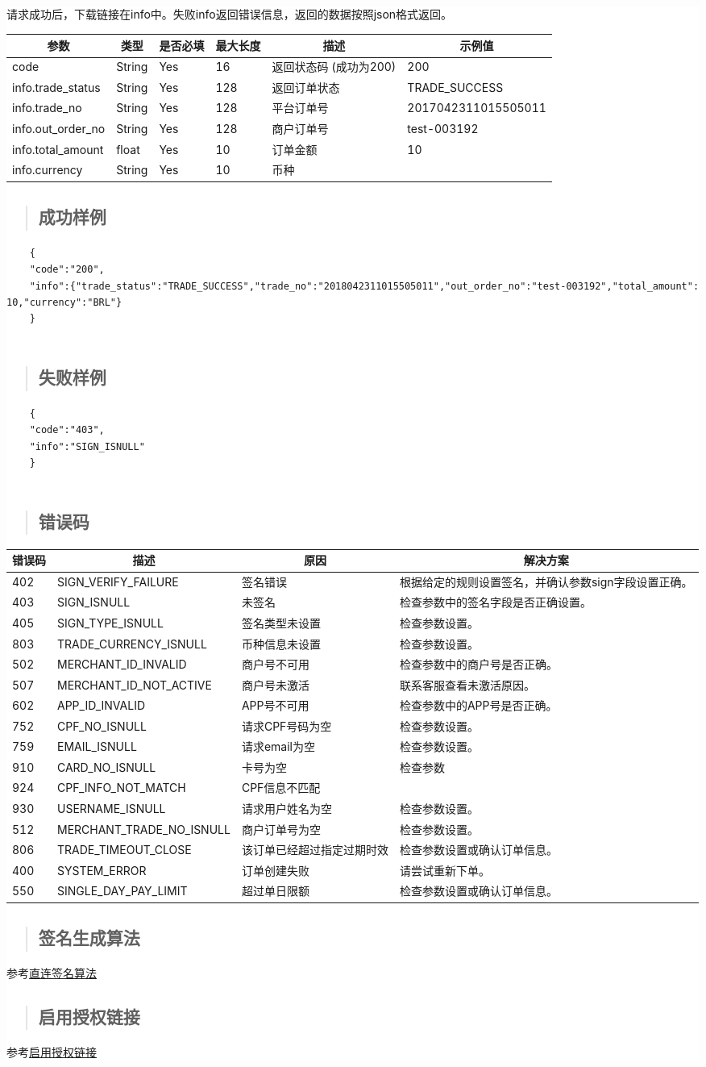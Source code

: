   请求成功后，下载链接在info中。失败info返回错误信息，返回的数据按照json格式返回。

参数 | 类型 | 是否必填 | 最大长度 | 描述 | 示例值
---  | ---  | ---      | ---      | ---  | ---
code | String | Yes | 16 | 返回状态码 (成功为200)| 200
info.trade_status | String | Yes | 128 | 返回订单状态 | TRADE_SUCCESS
info.trade_no | String | Yes | 128 | 平台订单号 | 2017042311015505011
info.out_order_no | String | Yes | 128 | 商户订单号| test-003192
info.total_amount | float | Yes | 10 | 订单金额 | 10
info.currency | String | Yes | 10 | 币种 | 

>## 成功样例

```
    { 
    "code":"200",
    "info":{"trade_status":"TRADE_SUCCESS","trade_no":"2018042311015505011","out_order_no":"test-003192","total_amount":10,"currency":"BRL"}
    }
    
```

>## 失败样例

```
    { 
    "code":"403",
    "info":"SIGN_ISNULL"
    }
    
```  

>## 错误码

错误码 | 描述 | 原因 | 解决方案
---  | ---  | ---  | ---
402 | SIGN_VERIFY_FAILURE | 签名错误 | 根据给定的规则设置签名，并确认参数sign字段设置正确。
403 | SIGN_ISNULL | 未签名 | 检查参数中的签名字段是否正确设置。
405 | SIGN_TYPE_ISNULL | 签名类型未设置 | 检查参数设置。
803 | TRADE_CURRENCY_ISNULL | 币种信息未设置 | 检查参数设置。
502 | MERCHANT_ID_INVALID | 商户号不可用 | 检查参数中的商户号是否正确。
507 | MERCHANT_ID_NOT_ACTIVE | 商户号未激活 | 联系客服查看未激活原因。
602 | APP_ID_INVALID | APP号不可用 | 检查参数中的APP号是否正确。
752 | CPF_NO_ISNULL | 请求CPF号码为空 | 检查参数设置。
759 | EMAIL_ISNULL | 请求email为空 | 检查参数设置。
910 | CARD_NO_ISNULL | 卡号为空     | 检查参数
924 | CPF_INFO_NOT_MATCH | CPF信息不匹配 | 
930 | USERNAME_ISNULL | 请求用户姓名为空 | 检查参数设置。
512 | MERCHANT_TRADE_NO_ISNULL | 商户订单号为空 | 检查参数设置。
806 | TRADE_TIMEOUT_CLOSE | 该订单已经超过指定过期时效 | 检查参数设置或确认订单信息。
400 | SYSTEM_ERROR | 订单创建失败 | 请尝试重新下单。
550 | SINGLE_DAY_PAY_LIMIT | 超过单日限额 | 检查参数设置或确认订单信息。


>## 签名生成算法  

参考[直连签名算法](DriectSign)

>## 启用授权链接

参考[启用授权链接](AuthenticateUrl)
